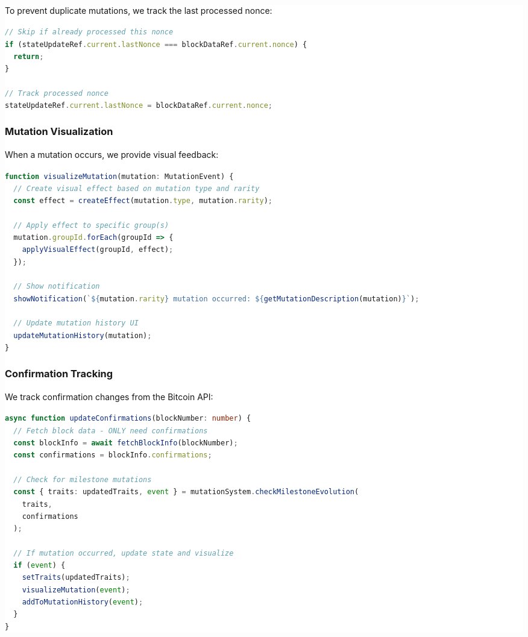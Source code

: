 To prevent duplicate mutations, we track the last processed nonce:

```typescript
// Skip if already processed this nonce
if (stateUpdateRef.current.lastNonce === blockDataRef.current.nonce) {
  return;
}

// Track processed nonce
stateUpdateRef.current.lastNonce = blockDataRef.current.nonce;
```

### Mutation Visualization

When a mutation occurs, we provide visual feedback:

```typescript
function visualizeMutation(mutation: MutationEvent) {
  // Create visual effect based on mutation type and rarity
  const effect = createEffect(mutation.type, mutation.rarity);

  // Apply effect to specific group(s)
  mutation.groupId.forEach(groupId => {
    applyVisualEffect(groupId, effect);
  });

  // Show notification
  showNotification(`${mutation.rarity} mutation occurred: ${getMutationDescription(mutation)}`);

  // Update mutation history UI
  updateMutationHistory(mutation);
}
```

### Confirmation Tracking

We track confirmation changes from the Bitcoin API:

```typescript
async function updateConfirmations(blockNumber: number) {
  // Fetch block data - ONLY need confirmations
  const blockInfo = await fetchBlockInfo(blockNumber);
  const confirmations = blockInfo.confirmations;

  // Check for milestone mutations
  const { traits: updatedTraits, event } = mutationSystem.checkMilestoneEvolution(
    traits,
    confirmations
  );

  // If mutation occurred, update state and visualize
  if (event) {
    setTraits(updatedTraits);
    visualizeMutation(event);
    addToMutationHistory(event);
  }
}
```
